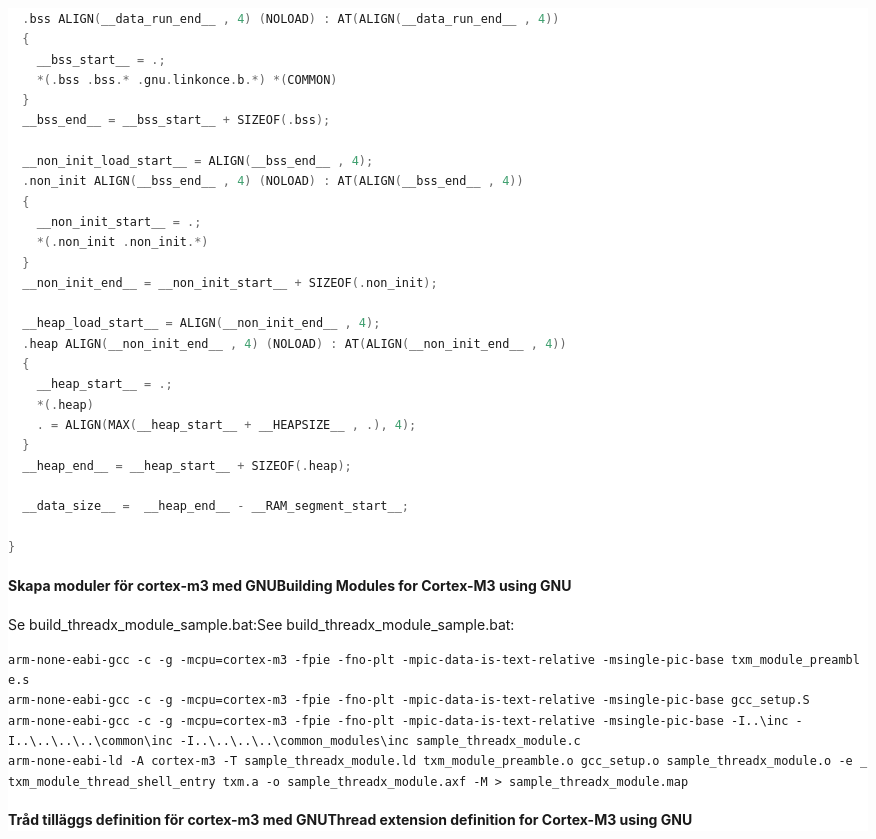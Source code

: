 ```c
  .bss ALIGN(__data_run_end__ , 4) (NOLOAD) : AT(ALIGN(__data_run_end__ , 4))
  {
    __bss_start__ = .;
    *(.bss .bss.* .gnu.linkonce.b.*) *(COMMON)
  }
  __bss_end__ = __bss_start__ + SIZEOF(.bss);

  __non_init_load_start__ = ALIGN(__bss_end__ , 4);
  .non_init ALIGN(__bss_end__ , 4) (NOLOAD) : AT(ALIGN(__bss_end__ , 4))
  {
    __non_init_start__ = .;
    *(.non_init .non_init.*)
  }
  __non_init_end__ = __non_init_start__ + SIZEOF(.non_init);

  __heap_load_start__ = ALIGN(__non_init_end__ , 4);
  .heap ALIGN(__non_init_end__ , 4) (NOLOAD) : AT(ALIGN(__non_init_end__ , 4))
  {
    __heap_start__ = .;
    *(.heap)
    . = ALIGN(MAX(__heap_start__ + __HEAPSIZE__ , .), 4);
  }
  __heap_end__ = __heap_start__ + SIZEOF(.heap);

  __data_size__ =  __heap_end__ - __RAM_segment_start__;

}
```

#### <a name="building-modules-for-cortex-m3-using-gnu"></a><span data-ttu-id="c0a2a-329">Skapa moduler för cortex-m3 med GNU</span><span class="sxs-lookup"><span data-stu-id="c0a2a-329">Building Modules for Cortex-M3 using GNU</span></span>

<span data-ttu-id="c0a2a-330">Se build_threadx_module_sample.bat:</span><span class="sxs-lookup"><span data-stu-id="c0a2a-330">See build_threadx_module_sample.bat:</span></span>

```dos
arm-none-eabi-gcc -c -g -mcpu=cortex-m3 -fpie -fno-plt -mpic-data-is-text-relative -msingle-pic-base txm_module_preamble.s
arm-none-eabi-gcc -c -g -mcpu=cortex-m3 -fpie -fno-plt -mpic-data-is-text-relative -msingle-pic-base gcc_setup.S
arm-none-eabi-gcc -c -g -mcpu=cortex-m3 -fpie -fno-plt -mpic-data-is-text-relative -msingle-pic-base -I..\inc -I..\..\..\..\common\inc -I..\..\..\..\common_modules\inc sample_threadx_module.c
arm-none-eabi-ld -A cortex-m3 -T sample_threadx_module.ld txm_module_preamble.o gcc_setup.o sample_threadx_module.o -e _txm_module_thread_shell_entry txm.a -o sample_threadx_module.axf -M > sample_threadx_module.map
```

#### <a name="thread-extension-definition-for-cortex-m3-using-gnu"></a><span data-ttu-id="c0a2a-331">Tråd tilläggs definition för cortex-m3 med GNU</span><span class="sxs-lookup"><span data-stu-id="c0a2a-331">Thread extension definition for Cortex-M3 using GNU</span></span>
